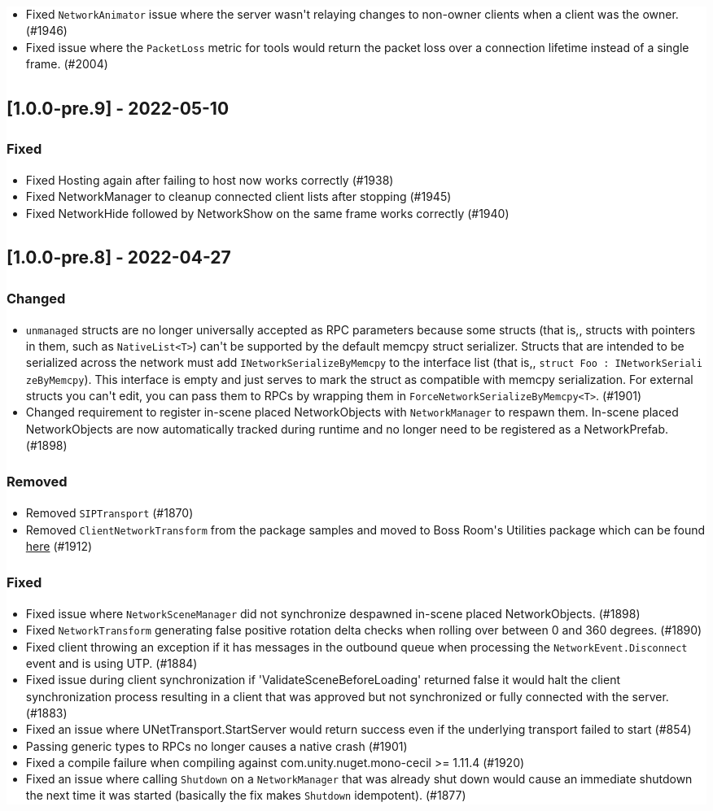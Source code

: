 - Fixed `NetworkAnimator` issue where the server wasn't relaying changes to non-owner clients when a client was the owner. (#1946)
- Fixed issue where the `PacketLoss` metric for tools would return the packet loss over a connection lifetime instead of a single frame. (#2004)

## [1.0.0-pre.9] - 2022-05-10

### Fixed

- Fixed Hosting again after failing to host now works correctly (#1938)
- Fixed NetworkManager to cleanup connected client lists after stopping (#1945)
- Fixed NetworkHide followed by NetworkShow on the same frame works correctly (#1940)

## [1.0.0-pre.8] - 2022-04-27

### Changed

- `unmanaged` structs are no longer universally accepted as RPC parameters because some structs (that is,, structs with pointers in them, such as `NativeList<T>`) can't be supported by the default memcpy struct serializer. Structs that are intended to be serialized across the network must add `INetworkSerializeByMemcpy` to the interface list (that is,, `struct Foo : INetworkSerializeByMemcpy`). This interface is empty and just serves to mark the struct as compatible with memcpy serialization. For external structs you can't edit, you can pass them to RPCs by wrapping them in `ForceNetworkSerializeByMemcpy<T>`. (#1901)
- Changed requirement to register in-scene placed NetworkObjects with `NetworkManager` to respawn them.  In-scene placed NetworkObjects are now automatically tracked during runtime and no longer need to be registered as a NetworkPrefab.  (#1898)

### Removed

- Removed `SIPTransport` (#1870)
- Removed `ClientNetworkTransform` from the package samples and moved to Boss Room's Utilities package which can be found [here](https://github.com/Unity-Technologies/com.unity.multiplayer.samples.coop/blob/main/Packages/com.unity.multiplayer.samples.coop/Utilities/Net/ClientAuthority/ClientNetworkTransform.cs) (#1912)

### Fixed

- Fixed issue where `NetworkSceneManager` did not synchronize despawned in-scene placed NetworkObjects. (#1898)
- Fixed `NetworkTransform` generating false positive rotation delta checks when rolling over between 0 and 360 degrees. (#1890)
- Fixed client throwing an exception if it has messages in the outbound queue when processing the `NetworkEvent.Disconnect` event and is using UTP. (#1884)
- Fixed issue during client synchronization if 'ValidateSceneBeforeLoading' returned false it would halt the client synchronization process resulting in a client that was approved but not synchronized or fully connected with the server. (#1883)
- Fixed an issue where UNetTransport.StartServer would return success even if the underlying transport failed to start (#854)
- Passing generic types to RPCs no longer causes a native crash (#1901)
- Fixed a compile failure when compiling against com.unity.nuget.mono-cecil >= 1.11.4 (#1920)
- Fixed an issue where calling `Shutdown` on a `NetworkManager` that was already shut down would cause an immediate shutdown the next time it was started (basically the fix makes `Shutdown` idempotent). (#1877)
